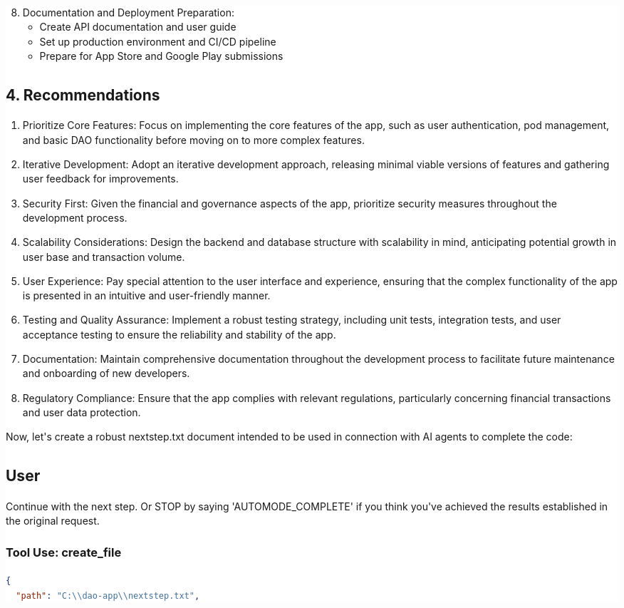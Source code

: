 8. Documentation and Deployment Preparation:
   - Create API documentation and user guide
   - Set up production environment and CI/CD pipeline
   - Prepare for App Store and Google Play submissions

## 4. Recommendations

1. Prioritize Core Features: Focus on implementing the core features of the app, such as user authentication, pod management, and basic DAO functionality before moving on to more complex features.

2. Iterative Development: Adopt an iterative development approach, releasing minimal viable versions of features and gathering user feedback for improvements.

3. Security First: Given the financial and governance aspects of the app, prioritize security measures throughout the development process.

4. Scalability Considerations: Design the backend and database structure with scalability in mind, anticipating potential growth in user base and transaction volume.

5. User Experience: Pay special attention to the user interface and experience, ensuring that the complex functionality of the app is presented in an intuitive and user-friendly manner.

6. Testing and Quality Assurance: Implement a robust testing strategy, including unit tests, integration tests, and user acceptance testing to ensure the reliability and stability of the app.

7. Documentation: Maintain comprehensive documentation throughout the development process to facilitate future maintenance and onboarding of new developers.

8. Regulatory Compliance: Ensure that the app complies with relevant regulations, particularly concerning financial transactions and user data protection.

Now, let's create a robust nextstep.txt document intended to be used in connection with AI agents to complete the code:

## User

Continue with the next step. Or STOP by saying 'AUTOMODE_COMPLETE' if you think you've achieved the results established in the original request.

### Tool Use: create_file

```json
{
  "path": "C:\\dao-app\\nextstep.txt",
```